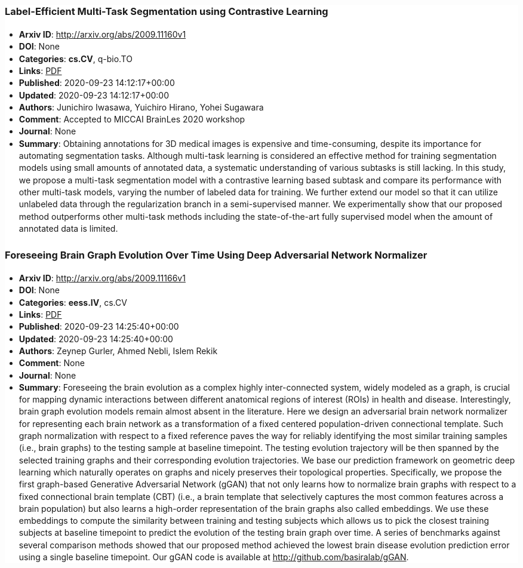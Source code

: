 

### Label-Efficient Multi-Task Segmentation using Contrastive Learning
- **Arxiv ID**: http://arxiv.org/abs/2009.11160v1
- **DOI**: None
- **Categories**: **cs.CV**, q-bio.TO
- **Links**: [PDF](http://arxiv.org/pdf/2009.11160v1)
- **Published**: 2020-09-23 14:12:17+00:00
- **Updated**: 2020-09-23 14:12:17+00:00
- **Authors**: Junichiro Iwasawa, Yuichiro Hirano, Yohei Sugawara
- **Comment**: Accepted to MICCAI BrainLes 2020 workshop
- **Journal**: None
- **Summary**: Obtaining annotations for 3D medical images is expensive and time-consuming, despite its importance for automating segmentation tasks. Although multi-task learning is considered an effective method for training segmentation models using small amounts of annotated data, a systematic understanding of various subtasks is still lacking. In this study, we propose a multi-task segmentation model with a contrastive learning based subtask and compare its performance with other multi-task models, varying the number of labeled data for training. We further extend our model so that it can utilize unlabeled data through the regularization branch in a semi-supervised manner. We experimentally show that our proposed method outperforms other multi-task methods including the state-of-the-art fully supervised model when the amount of annotated data is limited.



### Foreseeing Brain Graph Evolution Over Time Using Deep Adversarial Network Normalizer
- **Arxiv ID**: http://arxiv.org/abs/2009.11166v1
- **DOI**: None
- **Categories**: **eess.IV**, cs.CV
- **Links**: [PDF](http://arxiv.org/pdf/2009.11166v1)
- **Published**: 2020-09-23 14:25:40+00:00
- **Updated**: 2020-09-23 14:25:40+00:00
- **Authors**: Zeynep Gurler, Ahmed Nebli, Islem Rekik
- **Comment**: None
- **Journal**: None
- **Summary**: Foreseeing the brain evolution as a complex highly inter-connected system, widely modeled as a graph, is crucial for mapping dynamic interactions between different anatomical regions of interest (ROIs) in health and disease. Interestingly, brain graph evolution models remain almost absent in the literature. Here we design an adversarial brain network normalizer for representing each brain network as a transformation of a fixed centered population-driven connectional template. Such graph normalization with respect to a fixed reference paves the way for reliably identifying the most similar training samples (i.e., brain graphs) to the testing sample at baseline timepoint. The testing evolution trajectory will be then spanned by the selected training graphs and their corresponding evolution trajectories. We base our prediction framework on geometric deep learning which naturally operates on graphs and nicely preserves their topological properties. Specifically, we propose the first graph-based Generative Adversarial Network (gGAN) that not only learns how to normalize brain graphs with respect to a fixed connectional brain template (CBT) (i.e., a brain template that selectively captures the most common features across a brain population) but also learns a high-order representation of the brain graphs also called embeddings. We use these embeddings to compute the similarity between training and testing subjects which allows us to pick the closest training subjects at baseline timepoint to predict the evolution of the testing brain graph over time. A series of benchmarks against several comparison methods showed that our proposed method achieved the lowest brain disease evolution prediction error using a single baseline timepoint. Our gGAN code is available at http://github.com/basiralab/gGAN.
